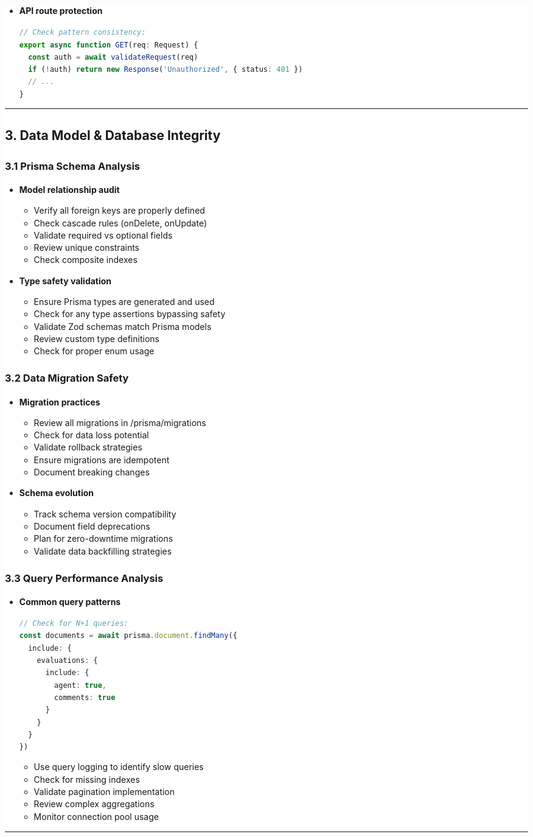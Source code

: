 - **API route protection**
  ```typescript
  // Check pattern consistency:
  export async function GET(req: Request) {
    const auth = await validateRequest(req)
    if (!auth) return new Response('Unauthorized', { status: 401 })
    // ...
  }
  ```

---

## 3. Data Model & Database Integrity

### 3.1 Prisma Schema Analysis
- **Model relationship audit**
  - Verify all foreign keys are properly defined
  - Check cascade rules (onDelete, onUpdate)
  - Validate required vs optional fields
  - Review unique constraints
  - Check composite indexes

- **Type safety validation**
  - Ensure Prisma types are generated and used
  - Check for any type assertions bypassing safety
  - Validate Zod schemas match Prisma models
  - Review custom type definitions
  - Check for proper enum usage

### 3.2 Data Migration Safety
- **Migration practices**
  - Review all migrations in /prisma/migrations
  - Check for data loss potential
  - Validate rollback strategies
  - Ensure migrations are idempotent
  - Document breaking changes

- **Schema evolution**
  - Track schema version compatibility
  - Document field deprecations
  - Plan for zero-downtime migrations
  - Validate data backfilling strategies

### 3.3 Query Performance Analysis
- **Common query patterns**
  ```typescript
  // Check for N+1 queries:
  const documents = await prisma.document.findMany({
    include: {
      evaluations: {
        include: {
          agent: true,
          comments: true
        }
      }
    }
  })
  ```
  - Use query logging to identify slow queries
  - Check for missing indexes
  - Validate pagination implementation
  - Review complex aggregations
  - Monitor connection pool usage

---